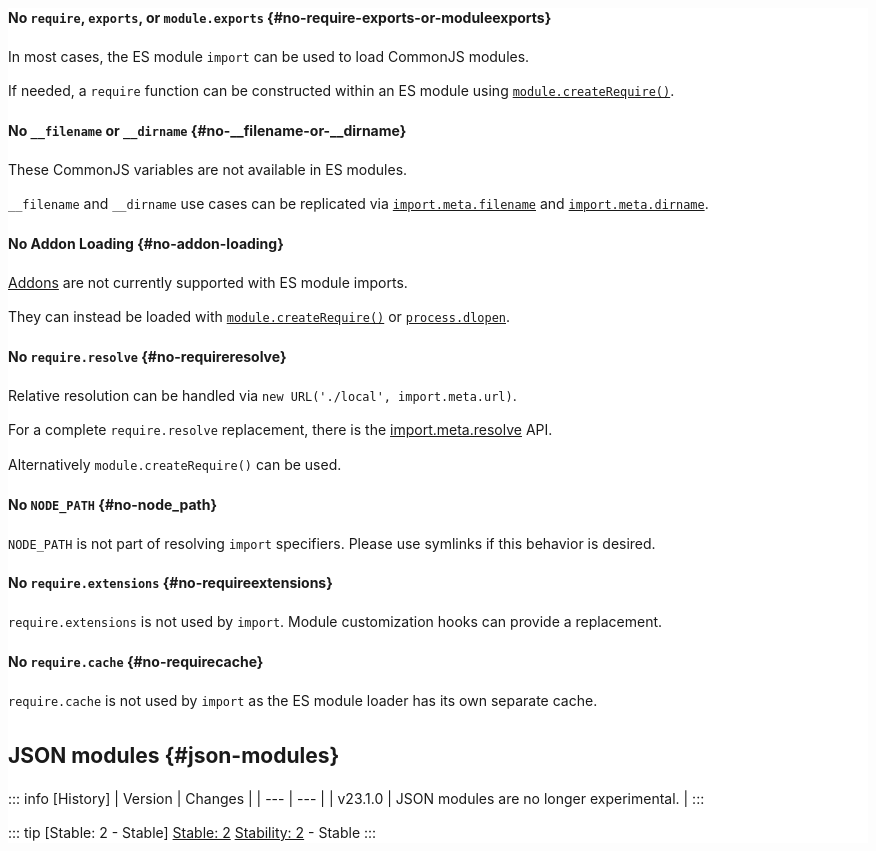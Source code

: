 #### No `require`, `exports`, or `module.exports` {#no-require-exports-or-moduleexports}

In most cases, the ES module `import` can be used to load CommonJS modules.

If needed, a `require` function can be constructed within an ES module using [`module.createRequire()`](/nodejs/api/module#modulecreaterequirefilename).

#### No `__filename` or `__dirname` {#no-__filename-or-__dirname}

These CommonJS variables are not available in ES modules.

`__filename` and `__dirname` use cases can be replicated via [`import.meta.filename`](/nodejs/api/esm#importmetafilename) and [`import.meta.dirname`](/nodejs/api/esm#importmetadirname).

#### No Addon Loading {#no-addon-loading}

[Addons](/nodejs/api/addons) are not currently supported with ES module imports.

They can instead be loaded with [`module.createRequire()`](/nodejs/api/module#modulecreaterequirefilename) or [`process.dlopen`](/nodejs/api/process#processdlopenmodule-filename-flags).

#### No `require.resolve` {#no-requireresolve}

Relative resolution can be handled via `new URL('./local', import.meta.url)`.

For a complete `require.resolve` replacement, there is the [import.meta.resolve](/nodejs/api/esm#importmetaresolvespecifier) API.

Alternatively `module.createRequire()` can be used.

#### No `NODE_PATH` {#no-node_path}

`NODE_PATH` is not part of resolving `import` specifiers. Please use symlinks if this behavior is desired.

#### No `require.extensions` {#no-requireextensions}

`require.extensions` is not used by `import`. Module customization hooks can provide a replacement.

#### No `require.cache` {#no-requirecache}

`require.cache` is not used by `import` as the ES module loader has its own separate cache.

## JSON modules {#json-modules}


::: info [History]
| Version | Changes |
| --- | --- |
| v23.1.0 | JSON modules are no longer experimental. |
:::

::: tip [Stable: 2 - Stable]
[Stable: 2](/nodejs/api/documentation#stability-index) [Stability: 2](/nodejs/api/documentation#stability-index) - Stable
:::
